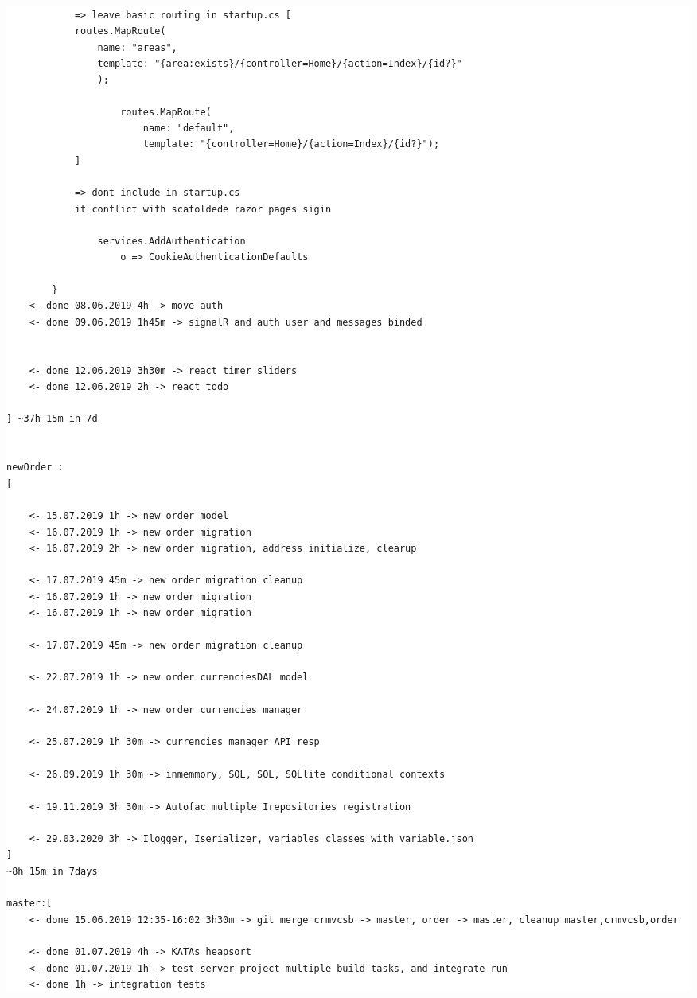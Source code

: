                 => leave basic routing in startup.cs [
                routes.MapRoute(
                    name: "areas",
                    template: "{area:exists}/{controller=Home}/{action=Index}/{id?}"
                    );
                    
                        routes.MapRoute(
                            name: "default",
                            template: "{controller=Home}/{action=Index}/{id?}");
                ]

                => dont include in startup.cs
                it conflict with scafoldede razor pages sigin

                    services.AddAuthentication
                        o => CookieAuthenticationDefaults

            }
        <- done 08.06.2019 4h -> move auth
        <- done 09.06.2019 1h45m -> signalR and auth user and messages binded
   
        
        <- done 12.06.2019 3h30m -> react timer sliders 
        <- done 12.06.2019 2h -> react todo        

    ] ~37h 15m in 7d


	newOrder :
	[

		<- 15.07.2019 1h -> new order model
        <- 16.07.2019 1h -> new order migration
        <- 16.07.2019 2h -> new order migration, address initialize, clearup
        
        <- 17.07.2019 45m -> new order migration cleanup
		<- 16.07.2019 1h -> new order migration
		<- 16.07.2019 1h -> new order migration

		<- 17.07.2019 45m -> new order migration cleanup

		<- 22.07.2019 1h -> new order currenciesDAL model

        <- 24.07.2019 1h -> new order currencies manager
        
        <- 25.07.2019 1h 30m -> currencies manager API resp

		<- 26.09.2019 1h 30m -> inmemmory, SQL, SQL, SQLlite conditional contexts

		<- 19.11.2019 3h 30m -> Autofac multiple Irepositories registration

		<- 29.03.2020 3h -> Ilogger, Iserializer, variables classes with variable.json
    ]
    ~8h 15m in 7days

    master:[
        <- done 15.06.2019 12:35-16:02 3h30m -> git merge crmvcsb -> master, order -> master, cleanup master,crmvcsb,order
        
        <- done 01.07.2019 4h -> KATAs heapsort 
        <- done 01.07.2019 1h -> test server project multiple build tasks, and integrate run
        <- done 1h -> integration tests        
        